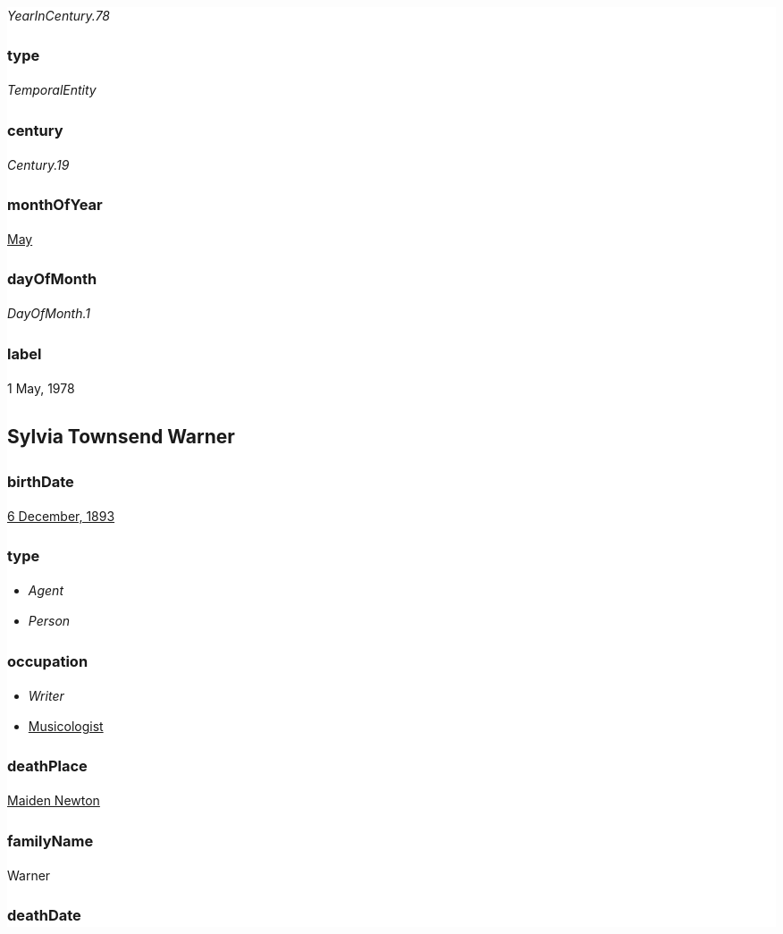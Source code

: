 
*YearInCentury.78*

### type


*TemporalEntity*

### century


*Century.19*

### monthOfYear


[May](#May)

### dayOfMonth


*DayOfMonth.1*

### label


1 May, 1978

## Sylvia Townsend Warner

### birthDate


[6 December, 1893](#6-December-1893)

### type

 - *Agent*

 - *Person*

### occupation

 - *Writer*

 - [Musicologist](#Musicologist)

### deathPlace


[Maiden Newton](#Maiden-Newton)

### familyName


Warner

### deathDate
